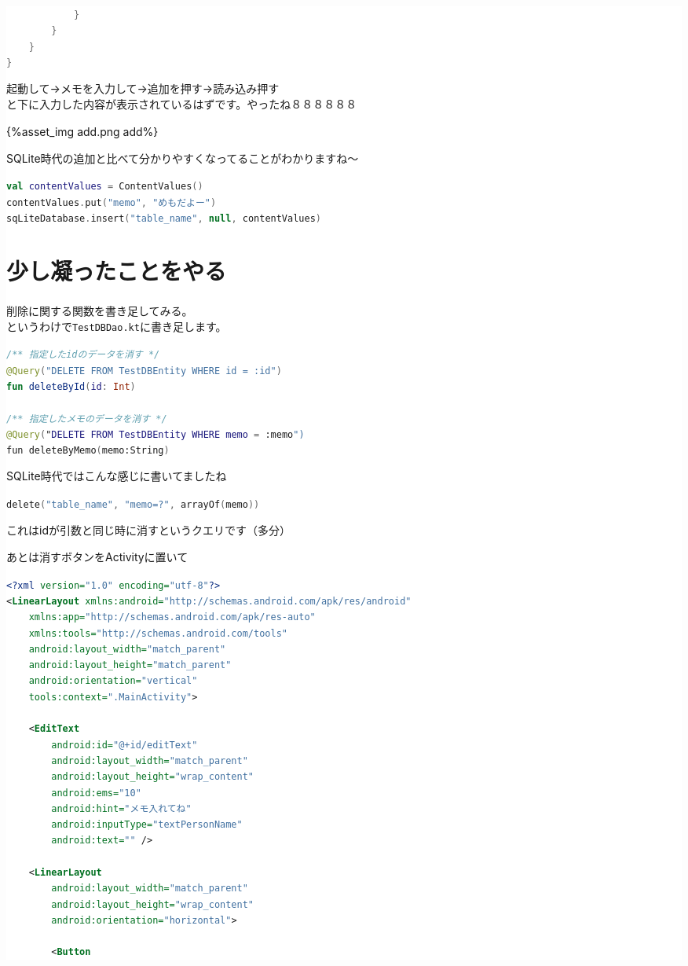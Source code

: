 ```kotlin
            }
        }
    }
}
```

起動して→メモを入力して→追加を押す→読み込み押す  
と下に入力した内容が表示されているはずです。やったね８８８８８８

{%asset_img add.png add%}

SQLite時代の追加と比べて分かりやすくなってることがわかりますね～
```kotlin
val contentValues = ContentValues()
contentValues.put("memo", "めもだよー")
sqLiteDatabase.insert("table_name", null, contentValues)
```

# 少し凝ったことをやる
削除に関する関数を書き足してみる。  
というわけで`TestDBDao.kt`に書き足します。

```kotlin
/** 指定したidのデータを消す */
@Query("DELETE FROM TestDBEntity WHERE id = :id")
fun deleteById(id: Int)

/** 指定したメモのデータを消す */
@Query("DELETE FROM TestDBEntity WHERE memo = :memo")
fun deleteByMemo(memo:String)
```

SQLite時代ではこんな感じに書いてましたね

```kotlin
delete("table_name", "memo=?", arrayOf(memo))
```

これはidが引数と同じ時に消すというクエリです（多分）  

あとは消すボタンをActivityに置いて

```xml
<?xml version="1.0" encoding="utf-8"?>
<LinearLayout xmlns:android="http://schemas.android.com/apk/res/android"
    xmlns:app="http://schemas.android.com/apk/res-auto"
    xmlns:tools="http://schemas.android.com/tools"
    android:layout_width="match_parent"
    android:layout_height="match_parent"
    android:orientation="vertical"
    tools:context=".MainActivity">

    <EditText
        android:id="@+id/editText"
        android:layout_width="match_parent"
        android:layout_height="wrap_content"
        android:ems="10"
        android:hint="メモ入れてね"
        android:inputType="textPersonName"
        android:text="" />

    <LinearLayout
        android:layout_width="match_parent"
        android:layout_height="wrap_content"
        android:orientation="horizontal">

        <Button
```